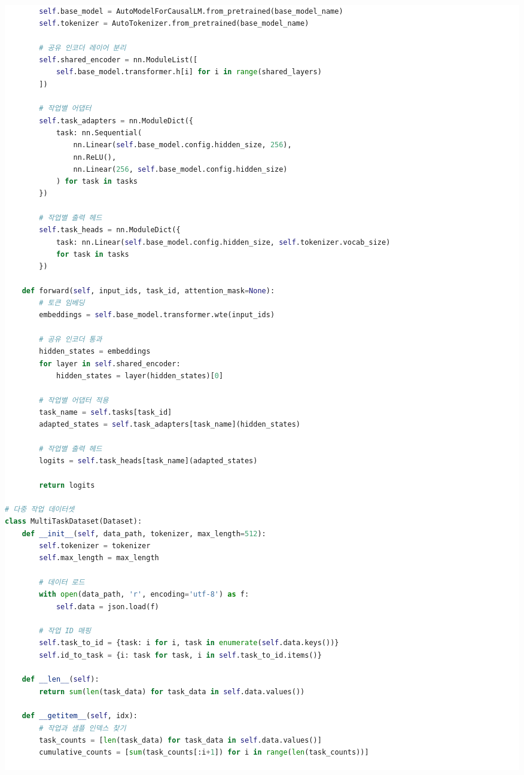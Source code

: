 ```python
        self.base_model = AutoModelForCausalLM.from_pretrained(base_model_name)
        self.tokenizer = AutoTokenizer.from_pretrained(base_model_name)
        
        # 공유 인코더 레이어 분리
        self.shared_encoder = nn.ModuleList([
            self.base_model.transformer.h[i] for i in range(shared_layers)
        ])
        
        # 작업별 어댑터
        self.task_adapters = nn.ModuleDict({
            task: nn.Sequential(
                nn.Linear(self.base_model.config.hidden_size, 256),
                nn.ReLU(),
                nn.Linear(256, self.base_model.config.hidden_size)
            ) for task in tasks
        })
        
        # 작업별 출력 헤드
        self.task_heads = nn.ModuleDict({
            task: nn.Linear(self.base_model.config.hidden_size, self.tokenizer.vocab_size)
            for task in tasks
        })
    
    def forward(self, input_ids, task_id, attention_mask=None):
        # 토큰 임베딩
        embeddings = self.base_model.transformer.wte(input_ids)
        
        # 공유 인코더 통과
        hidden_states = embeddings
        for layer in self.shared_encoder:
            hidden_states = layer(hidden_states)[0]
        
        # 작업별 어댑터 적용
        task_name = self.tasks[task_id]
        adapted_states = self.task_adapters[task_name](hidden_states)
        
        # 작업별 출력 헤드
        logits = self.task_heads[task_name](adapted_states)
        
        return logits

# 다중 작업 데이터셋
class MultiTaskDataset(Dataset):
    def __init__(self, data_path, tokenizer, max_length=512):
        self.tokenizer = tokenizer
        self.max_length = max_length
        
        # 데이터 로드
        with open(data_path, 'r', encoding='utf-8') as f:
            self.data = json.load(f)
        
        # 작업 ID 매핑
        self.task_to_id = {task: i for i, task in enumerate(self.data.keys())}
        self.id_to_task = {i: task for task, i in self.task_to_id.items()}
    
    def __len__(self):
        return sum(len(task_data) for task_data in self.data.values())
    
    def __getitem__(self, idx):
        # 작업과 샘플 인덱스 찾기
        task_counts = [len(task_data) for task_data in self.data.values()]
        cumulative_counts = [sum(task_counts[:i+1]) for i in range(len(task_counts))]
        
```